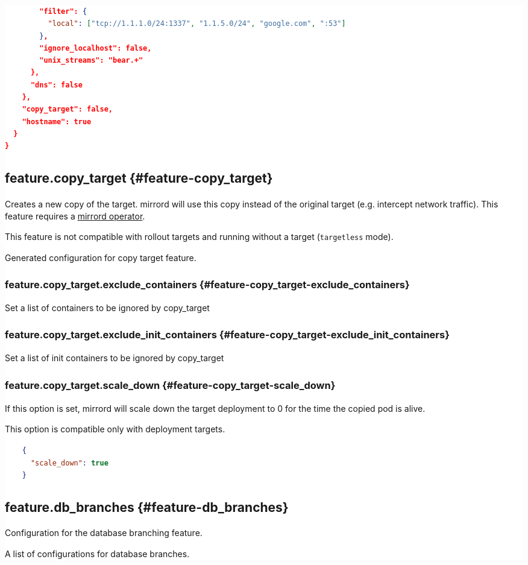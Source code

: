 ```json
        "filter": {
          "local": ["tcp://1.1.1.0/24:1337", "1.1.5.0/24", "google.com", ":53"]
        },
        "ignore_localhost": false,
        "unix_streams": "bear.+"
      },
      "dns": false
    },
    "copy_target": false,
    "hostname": true
  }
}
```

## feature.copy_target {#feature-copy_target}

Creates a new copy of the target. mirrord will use this copy instead of the original target
(e.g. intercept network traffic). This feature requires a [mirrord operator](https://metalbear.com/mirrord/docs/overview/teams/?utm_source=copytarget).

This feature is not compatible with rollout targets and running without a target
(`targetless` mode).

Generated configuration for copy target feature.

### feature.copy_target.exclude_containers {#feature-copy_target-exclude_containers}

Set a list of containers to be ignored by copy_target

### feature.copy_target.exclude_init_containers {#feature-copy_target-exclude_init_containers}

Set a list of init containers to be ignored by copy_target

### feature.copy_target.scale_down {#feature-copy_target-scale_down}

If this option is set, mirrord will scale down the target deployment to 0 for the time
the copied pod is alive.

This option is compatible only with deployment targets.
```json
    {
      "scale_down": true
    }
```

## feature.db_branches {#feature-db_branches}

Configuration for the database branching feature.

A list of configurations for database branches.
